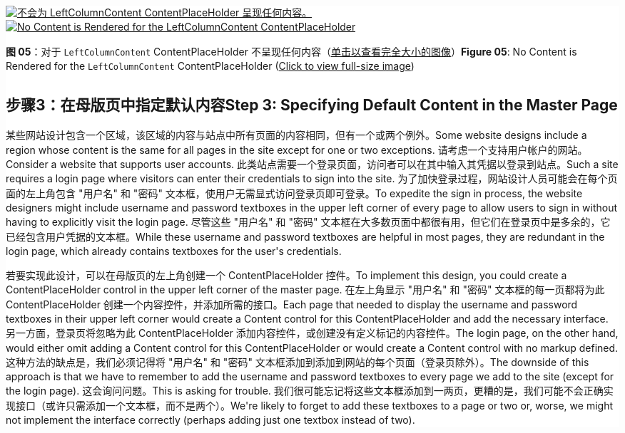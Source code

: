<span data-ttu-id="0e31b-170">[![不会为 LeftColumnContent ContentPlaceHolder 呈现任何内容。](multiple-contentplaceholders-and-default-content-vb/_static/image14.png)](multiple-contentplaceholders-and-default-content-vb/_static/image13.png)</span><span class="sxs-lookup"><span data-stu-id="0e31b-170">[![No Content is Rendered for the LeftColumnContent ContentPlaceHolder](multiple-contentplaceholders-and-default-content-vb/_static/image14.png)](multiple-contentplaceholders-and-default-content-vb/_static/image13.png)</span></span>

<span data-ttu-id="0e31b-171">**图 05**：对于 `LeftColumnContent` ContentPlaceHolder 不呈现任何内容（[单击以查看完全大小的图像](multiple-contentplaceholders-and-default-content-vb/_static/image15.png)）</span><span class="sxs-lookup"><span data-stu-id="0e31b-171">**Figure 05**: No Content is Rendered for the `LeftColumnContent` ContentPlaceHolder  ([Click to view full-size image](multiple-contentplaceholders-and-default-content-vb/_static/image15.png))</span></span>

## <a name="step-3-specifying-default-content-in-the-master-page"></a><span data-ttu-id="0e31b-172">步骤3：在母版页中指定默认内容</span><span class="sxs-lookup"><span data-stu-id="0e31b-172">Step 3: Specifying Default Content in the Master Page</span></span>

<span data-ttu-id="0e31b-173">某些网站设计包含一个区域，该区域的内容与站点中所有页面的内容相同，但有一个或两个例外。</span><span class="sxs-lookup"><span data-stu-id="0e31b-173">Some website designs include a region whose content is the same for all pages in the site except for one or two exceptions.</span></span> <span data-ttu-id="0e31b-174">请考虑一个支持用户帐户的网站。</span><span class="sxs-lookup"><span data-stu-id="0e31b-174">Consider a website that supports user accounts.</span></span> <span data-ttu-id="0e31b-175">此类站点需要一个登录页面，访问者可以在其中输入其凭据以登录到站点。</span><span class="sxs-lookup"><span data-stu-id="0e31b-175">Such a site requires a login page where visitors can enter their credentials to sign into the site.</span></span> <span data-ttu-id="0e31b-176">为了加快登录过程，网站设计人员可能会在每个页面的左上角包含 "用户名" 和 "密码" 文本框，使用户无需显式访问登录页即可登录。</span><span class="sxs-lookup"><span data-stu-id="0e31b-176">To expedite the sign in process, the website designers might include username and password textboxes in the upper left corner of every page to allow users to sign in without having to explicitly visit the login page.</span></span> <span data-ttu-id="0e31b-177">尽管这些 "用户名" 和 "密码" 文本框在大多数页面中都很有用，但它们在登录页中是多余的，它已经包含用户凭据的文本框。</span><span class="sxs-lookup"><span data-stu-id="0e31b-177">While these username and password textboxes are helpful in most pages, they are redundant in the login page, which already contains textboxes for the user's credentials.</span></span>

<span data-ttu-id="0e31b-178">若要实现此设计，可以在母版页的左上角创建一个 ContentPlaceHolder 控件。</span><span class="sxs-lookup"><span data-stu-id="0e31b-178">To implement this design, you could create a ContentPlaceHolder control in the upper left corner of the master page.</span></span> <span data-ttu-id="0e31b-179">在左上角显示 "用户名" 和 "密码" 文本框的每一页都将为此 ContentPlaceHolder 创建一个内容控件，并添加所需的接口。</span><span class="sxs-lookup"><span data-stu-id="0e31b-179">Each page that needed to display the username and password textboxes in their upper left corner would create a Content control for this ContentPlaceHolder and add the necessary interface.</span></span> <span data-ttu-id="0e31b-180">另一方面，登录页将忽略为此 ContentPlaceHolder 添加内容控件，或创建没有定义标记的内容控件。</span><span class="sxs-lookup"><span data-stu-id="0e31b-180">The login page, on the other hand, would either omit adding a Content control for this ContentPlaceHolder or would create a Content control with no markup defined.</span></span> <span data-ttu-id="0e31b-181">这种方法的缺点是，我们必须记得将 "用户名" 和 "密码" 文本框添加到添加到网站的每个页面（登录页除外）。</span><span class="sxs-lookup"><span data-stu-id="0e31b-181">The downside of this approach is that we have to remember to add the username and password textboxes to every page we add to the site (except for the login page).</span></span> <span data-ttu-id="0e31b-182">这会询问问题。</span><span class="sxs-lookup"><span data-stu-id="0e31b-182">This is asking for trouble.</span></span> <span data-ttu-id="0e31b-183">我们很可能忘记将这些文本框添加到一两页，更糟的是，我们可能不会正确实现接口（或许只需添加一个文本框，而不是两个）。</span><span class="sxs-lookup"><span data-stu-id="0e31b-183">We're likely to forget to add these textboxes to a page or two or, worse, we might not implement the interface correctly (perhaps adding just one textbox instead of two).</span></span>
